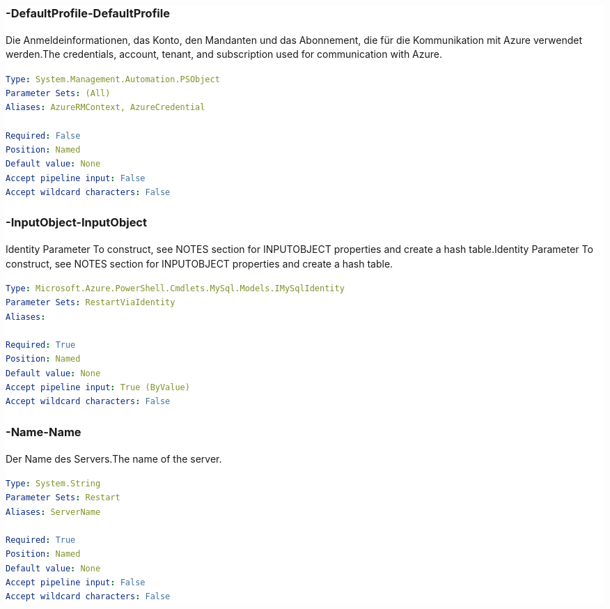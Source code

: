 ### <span data-ttu-id="7e598-117">-DefaultProfile</span><span class="sxs-lookup"><span data-stu-id="7e598-117">-DefaultProfile</span></span>
<span data-ttu-id="7e598-118">Die Anmeldeinformationen, das Konto, den Mandanten und das Abonnement, die für die Kommunikation mit Azure verwendet werden.</span><span class="sxs-lookup"><span data-stu-id="7e598-118">The credentials, account, tenant, and subscription used for communication with Azure.</span></span>

```yaml
Type: System.Management.Automation.PSObject
Parameter Sets: (All)
Aliases: AzureRMContext, AzureCredential

Required: False
Position: Named
Default value: None
Accept pipeline input: False
Accept wildcard characters: False
```

### <span data-ttu-id="7e598-119">-InputObject</span><span class="sxs-lookup"><span data-stu-id="7e598-119">-InputObject</span></span>
<span data-ttu-id="7e598-120">Identity Parameter To construct, see NOTES section for INPUTOBJECT properties and create a hash table.</span><span class="sxs-lookup"><span data-stu-id="7e598-120">Identity Parameter To construct, see NOTES section for INPUTOBJECT properties and create a hash table.</span></span>

```yaml
Type: Microsoft.Azure.PowerShell.Cmdlets.MySql.Models.IMySqlIdentity
Parameter Sets: RestartViaIdentity
Aliases:

Required: True
Position: Named
Default value: None
Accept pipeline input: True (ByValue)
Accept wildcard characters: False
```

### <span data-ttu-id="7e598-121">-Name</span><span class="sxs-lookup"><span data-stu-id="7e598-121">-Name</span></span>
<span data-ttu-id="7e598-122">Der Name des Servers.</span><span class="sxs-lookup"><span data-stu-id="7e598-122">The name of the server.</span></span>

```yaml
Type: System.String
Parameter Sets: Restart
Aliases: ServerName

Required: True
Position: Named
Default value: None
Accept pipeline input: False
Accept wildcard characters: False
```

